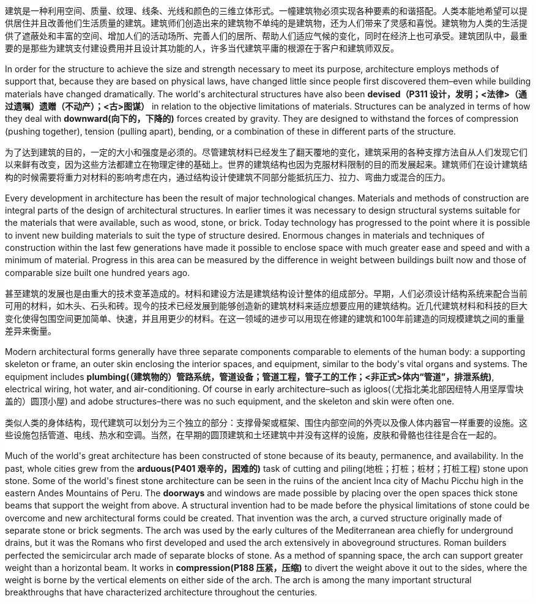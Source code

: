 建筑是一种利用空间、质量、纹理、线条、光线和颜色的三维立体形式。一幢建筑物必须实现各种要素的和谐搭配。人类本能地希望可以提供居住并且改善他们生活质量的建筑。建筑师们创造出来的建筑物不单纯的是建筑物，还为人们带来了灵感和喜悦。建筑物为人类的生活提供了遮蔽处和丰富的空间、增加人们的活动场所、完善人们的居所、帮助人们适应气候的变化，同时在经济上也可承受。建筑团队中，最重要的是那些为建筑支付建设费用并且设计其功能的人，许多当代建筑平庸的根源在于客户和建筑师双反。

In order for the structure to achieve the size and strength necessary to meet its purpose, architecture employs methods of support that, because they are based on physical laws, have changed little since people first discovered them–even while building materials have changed dramatically. The world's architectural structures have also been **devised（P311 设计，发明；<法律>（通过遗嘱）遗赠（不动产）；<古>图谋）** in relation to the objective limitations of materials. Structures can be analyzed in terms of how they deal with **downward(向下的，下降的)** forces created by gravity. They are designed to withstand the forces of compression (pushing together), tension (pulling apart), bending, or a combination of these in different parts of the structure.

为了达到建筑的目的，一定的大小和强度是必须的。尽管建筑材料已经发生了翻天覆地的变化，建筑采用的各种支撑方法自从人们发现它们以来鲜有改变，因为这些方法都建立在物理定律的基础上。世界的建筑结构也因为克服材料限制的目的而发展起来。建筑师们在设计建筑结构的时候需要将重力对材料的影响考虑在内，通过结构设计使建筑不同部分能抵抗压力、拉力、弯曲力或混合的压力。

Every development in architecture has been the result of major technological changes. Materials and methods of construction are integral parts of the design of architectural structures. In earlier times it was necessary to design structural systems suitable for the materials that were available, such as wood, stone, or brick. Today technology has progressed to the point where it is possible to invent new building materials to suit the type of structure desired. Enormous changes in materials and techniques of construction within the last few generations have made it possible to enclose space with much greater ease and speed and with a minimum of material. Progress in this area can be measured by the difference in weight between buildings built now and those of comparable size built one hundred years ago.

甚至建筑的发展也是由重大的技术变革造成的。材料和建设方法是建筑结构设计整体的组成部分。早期，人们必须设计结构系统来配合当前可用的材料，如木头、石头和砖。现今的技术已经发展到能够创造新的建筑材料来适应想要应用的建筑结构。近几代建筑材料和科技的巨大变化使得包围空间更加简单、快速，并且用更少的材料。在这一领域的进步可以用现在修建的建筑和100年前建造的同规模建筑之间的重量差异来衡量。

Modern architectural forms generally have three separate components comparable to elements of the human body: a supporting skeleton or frame, an outer skin enclosing the interior spaces, and equipment, similar to the body's vital organs and systems. The equipment includes **plumbing(（建筑物的）管路系统，管道设备；管道工程，管子工的工作；<非正式>体内“管道”，排泄系统)**, electrical wiring, hot water, and air-conditioning. Of course in early architecture–such as igloos(（尤指北美北部因纽特人用坚厚雪块盖的）圆顶小屋) and adobe structures–there was no such equipment, and the skeleton and skin were often one.

类似人类的身体结构，现代建筑可以划分为三个独立的部分：支撑骨架或框架、围住内部空间的外壳以及像人体内器官一样重要的设施。这些设施包括管道、电线、热水和空调。当然，在早期的圆顶建筑和土坯建筑中并没有这样的设施，皮肤和骨骼也往往是合在一起的。

Much of the world's great architecture has been constructed of stone because of its beauty, permanence, and availability. In the past, whole cities grew from the **arduous(P401 艰辛的，困难的)** task of cutting and piling(地桩；打桩；桩材；打桩工程) stone upon stone. Some of the world's finest stone architecture can be seen in the ruins of the ancient Inca city of Machu Picchu high in the eastern Andes Mountains of Peru. The **doorways** and windows are made possible by placing over the open spaces thick stone beams that support the weight from above. A structural invention had to be made before the physical limitations of stone could be overcome and new architectural forms could be created. That invention was the arch, a curved structure originally made of separate stone or brick segments. The arch was used by the early cultures of the Mediterranean area chiefly for underground drains, but it was the Romans who first developed and used the arch extensively in aboveground structures. Roman builders perfected the semicircular arch made of separate blocks of stone. As a method of spanning space, the arch can support greater weight than a horizontal beam. It works in **compression(P188 压紧，压缩)** to divert the weight above it out to the sides, where the weight is borne by the vertical elements on either side of the arch. The arch is among the many important structural breakthroughs that have characterized architecture throughout the centuries.
